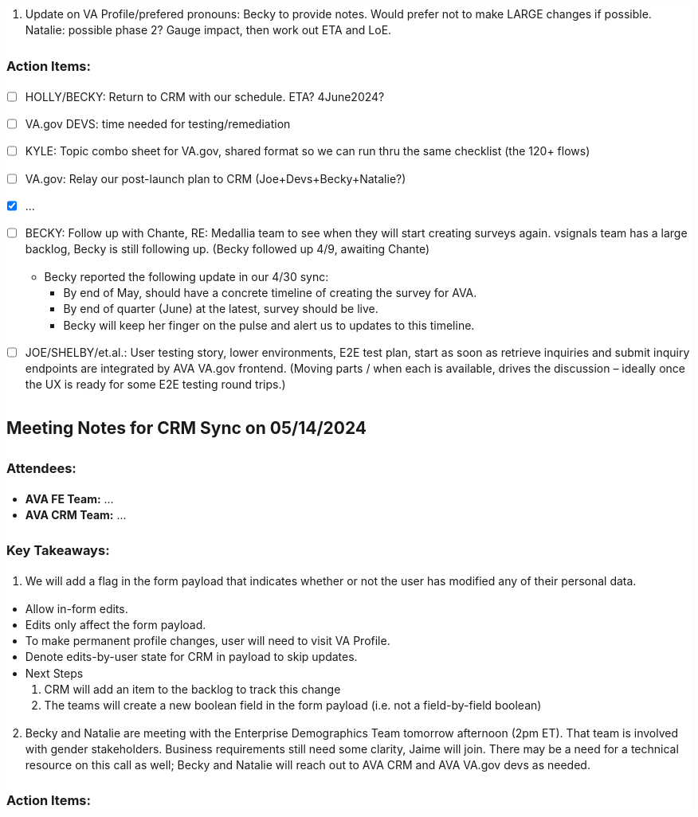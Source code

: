 
1. Update on VA Profile/prefered pronouns: Becky to provide notes. Would prefer not to make LARGE changes if possible. Natalie: possible phase 2? Gauge impact, then work out ETA and LoE.
  
### Action Items:

- [ ] HOLLY/BECKY: Return to CRM with our schedule. ETA? 4June2024?
- [ ] VA.gov DEVS: time needed for testing/remediation
- [ ] KYLE: Topic combo sheet for VA.gov, shared format so we can run thru the same checklist (the 120+ flows)
- [ ] VA.gov: Relay our post-launch plan to CRM (Joe+Devs+Becky+Natalie?)
- [x] ...
- [ ] BECKY: Follow up with Chante, RE: Medallia team to see when they will start creating surveys again. vsignals team has a large backlog, Becky is still following up.  (Becky followed up 4/9, awaiting Chante)
  * Becky reported the following update in our 4/30 sync:
    * By end of May, should have a concrete timeline of creating the survey for AVA.
    * By end of quarter (June) at the latest, survey should be live.
    * Becky will keep her finger on the pulse and alert us to updates to this timeline.
- [ ] JOE/SHELBY/et.al.: User testing story, lower environments, E2E test plan, start as soon as retrieve inquiries and submit inquiry endpoints are integrated by AVA VA.gov frontend. (Moving parts / when each is available, drives the discussion – ideally once the UX is ready for some E2E testing round trips.)




## Meeting Notes for CRM Sync on 05/14/2024



### Attendees:

* **AVA FE Team:** ...
* **AVA CRM Team:** ...

### Key Takeaways:

1. We will add a flag in the form payload that indicates whether or not the user has modified any of their personal data.
  * Allow in-form edits.
  * Edits only affect the form payload.
  * To make permanent profile changes, user will need to visit VA Profile.
  * Denote edits-by-user state for CRM in payload to skip updates.
  * Next Steps
    1. CRM will add an item to the backlog to track this change
    2. The teams will create a new boolean field in the form payload (i.e. not a field-by-field boolean)
2. Becky and Natalie are meeting with the Enterprise Demographics Team tomorrow afternoon (2pm ET). That team is involved with gender stakeholders. Business requirements still need some clarity, Jaime will join. There may be a need for a technical resource on this call as well; Becky and Natalie will reach out to AVA CRM and AVA VA.gov devs as needed.
  
### Action Items:
